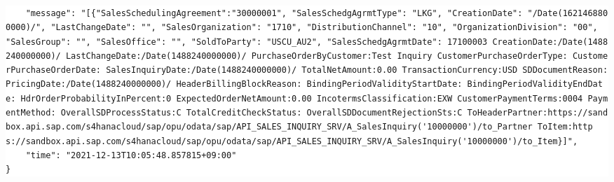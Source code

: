 ```
	"message": "[{"SalesSchedulingAgreement":"30000001", "SalesSchedgAgrmtType": "LKG", "CreationDate": "/Date(1621468800000)/", "LastChangeDate": "", "SalesOrganization": "1710", "DistributionChannel": "10", "OrganizationDivision": "00", "SalesGroup": "", "SalesOffice": "", "SoldToParty": "USCU_AU2", "SalesSchedgAgrmtDate": 17100003 CreationDate:/Date(1488240000000)/ LastChangeDate:/Date(1488240000000)/ PurchaseOrderByCustomer:Test Inquiry CustomerPurchaseOrderType: CustomerPurchaseOrderDate: SalesInquiryDate:/Date(1488240000000)/ TotalNetAmount:0.00 TransactionCurrency:USD SDDocumentReason: PricingDate:/Date(1488240000000)/ HeaderBillingBlockReason: BindingPeriodValidityStartDate: BindingPeriodValidityEndDate: HdrOrderProbabilityInPercent:0 ExpectedOrderNetAmount:0.00 IncotermsClassification:EXW CustomerPaymentTerms:0004 PaymentMethod: OverallSDProcessStatus:C TotalCreditCheckStatus: OverallSDDocumentRejectionSts:C ToHeaderPartner:https://sandbox.api.sap.com/s4hanacloud/sap/opu/odata/sap/API_SALES_INQUIRY_SRV/A_SalesInquiry('10000000')/to_Partner ToItem:https://sandbox.api.sap.com/s4hanacloud/sap/opu/odata/sap/API_SALES_INQUIRY_SRV/A_SalesInquiry('10000000')/to_Item}]",
	"time": "2021-12-13T10:05:48.857815+09:00"
}
```




